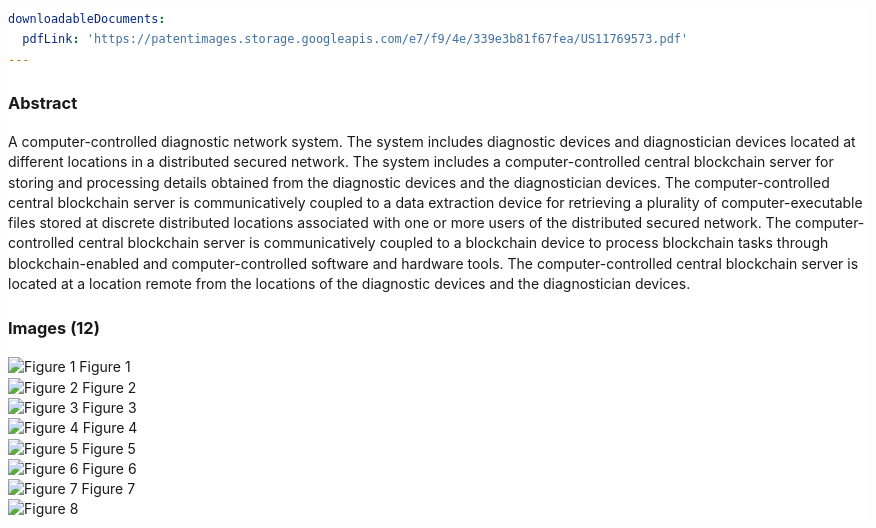 ```yaml
downloadableDocuments:
  pdfLink: 'https://patentimages.storage.googleapis.com/e7/f9/4e/339e3b81f67fea/US11769573.pdf'
---
```


### Abstract

A computer-controlled diagnostic network system. The system includes diagnostic devices and diagnostician devices located at different locations in a distributed secured network. The system includes a computer-controlled central blockchain server for storing and processing details obtained from the diagnostic devices and the diagnostician devices. The computer-controlled central blockchain server is communicatively coupled to a data extraction device for retrieving a plurality of computer-executable files stored at discrete distributed locations associated with one or more users of the distributed secured network. The computer-controlled central blockchain server is communicatively coupled to a blockchain device to process blockchain tasks through blockchain-enabled and computer-controlled software and hardware tools. The computer-controlled central blockchain server is located at a location remote from the locations of the diagnostic devices and the diagnostician devices.

### Images (12)

<div class="flex overflow-x-auto gap-4 bg-slate-50 cursor-pointer patentimages scroll-smooth">
<div class="flex-shrink-0 p-2" id="fig1">
    <img src="/images/patents/us11769573b2-image-1.png" alt="Figure 1" class="w-64 max-h-[250px] !my-0" />
    <span class="flex items-center justify-center w-full pt-2 text-center text-xs text-muted">Figure 1</span>
</div>
<div class="flex-shrink-0 p-2" id="fig2">
    <img src="/images/patents/us11769573b2-image-2.png" alt="Figure 2" class="w-64 max-h-[250px] !my-0" />
    <span class="flex items-center justify-center w-full pt-2 text-center text-xs text-muted">Figure 2</span>
</div>
<div class="flex-shrink-0 p-2" id="fig3">
    <img src="/images/patents/us11769573b2-image-3.png" alt="Figure 3" class="w-64 max-h-[250px] !my-0" />
    <span class="flex items-center justify-center w-full pt-2 text-center text-xs text-muted">Figure 3</span>
</div>
<div class="flex-shrink-0 p-2" id="fig4">
    <img src="/images/patents/us11769573b2-image-4.png" alt="Figure 4" class="w-64 max-h-[250px] !my-0" />
    <span class="flex items-center justify-center w-full pt-2 text-center text-xs text-muted">Figure 4</span>
</div>
<div class="flex-shrink-0 p-2" id="fig5">
    <img src="/images/patents/us11769573b2-image-5.png" alt="Figure 5" class="w-64 max-h-[250px] !my-0" />
    <span class="flex items-center justify-center w-full pt-2 text-center text-xs text-muted">Figure 5</span>
</div>
<div class="flex-shrink-0 p-2" id="fig6">
    <img src="/images/patents/us11769573b2-image-6.png" alt="Figure 6" class="w-64 max-h-[250px] !my-0" />
    <span class="flex items-center justify-center w-full pt-2 text-center text-xs text-muted">Figure 6</span>
</div>
<div class="flex-shrink-0 p-2" id="fig7">
    <img src="/images/patents/us11769573b2-image-7.png" alt="Figure 7" class="w-64 max-h-[250px] !my-0" />
    <span class="flex items-center justify-center w-full pt-2 text-center text-xs text-muted">Figure 7</span>
</div>
<div class="flex-shrink-0 p-2" id="fig8">
    <img src="/images/patents/us11769573b2-image-8.png" alt="Figure 8" class="w-64 max-h-[250px] !my-0" />